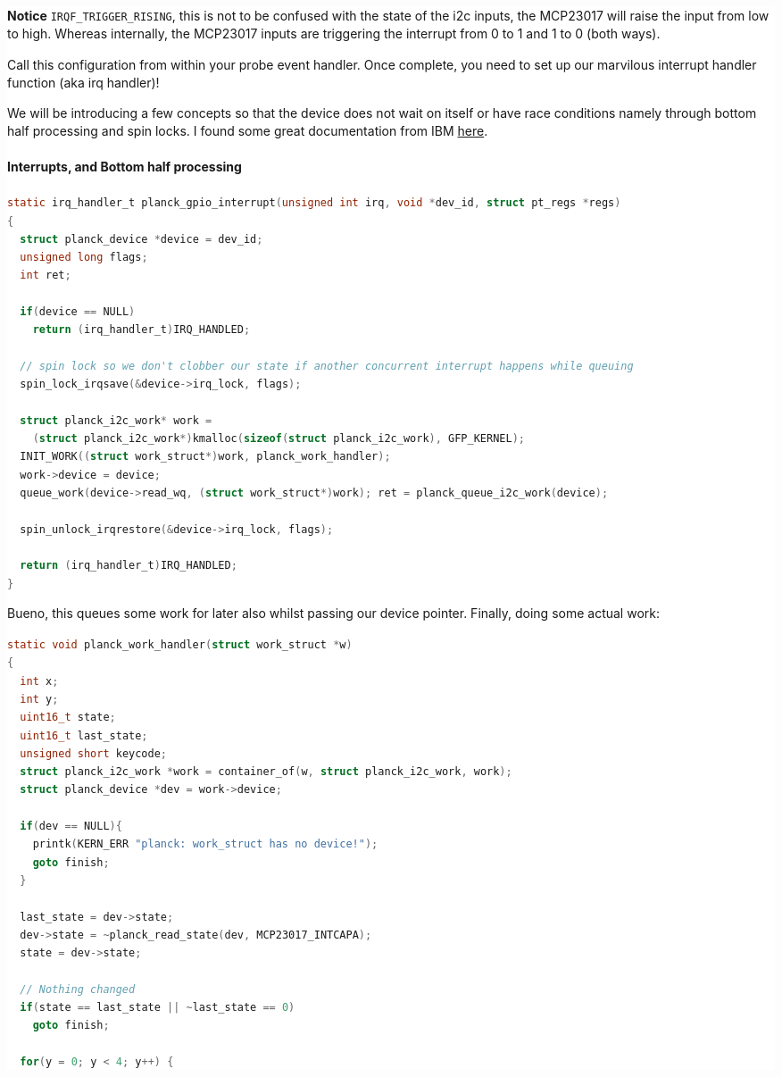 **Notice** `IRQF_TRIGGER_RISING`, this is not to be confused with the state of the i2c inputs, the MCP23017 will raise the input from low to high. Whereas internally, the MCP23017 inputs are triggering the interrupt from 0 to 1 and 1 to 0 (both ways).

Call this configuration from within your probe event handler. Once complete, you need to set up our marvilous interrupt handler function (aka irq handler)!

We will be introducing a few concepts so that the device does not wait on itself or have race conditions namely through bottom half processing and spin locks. I found some great documentation from IBM [here](https://developer.ibm.com/tutorials/l-tasklets/). 

#### Interrupts, and Bottom half processing

```c
static irq_handler_t planck_gpio_interrupt(unsigned int irq, void *dev_id, struct pt_regs *regs)
{  
  struct planck_device *device = dev_id;
  unsigned long flags;
  int ret;

  if(device == NULL)
    return (irq_handler_t)IRQ_HANDLED;

  // spin lock so we don't clobber our state if another concurrent interrupt happens while queuing
  spin_lock_irqsave(&device->irq_lock, flags);
  
  struct planck_i2c_work* work = 
    (struct planck_i2c_work*)kmalloc(sizeof(struct planck_i2c_work), GFP_KERNEL);
  INIT_WORK((struct work_struct*)work, planck_work_handler);
  work->device = device;
  queue_work(device->read_wq, (struct work_struct*)work); ret = planck_queue_i2c_work(device);

  spin_unlock_irqrestore(&device->irq_lock, flags);

  return (irq_handler_t)IRQ_HANDLED;
}
```

Bueno, this queues some work for later also whilst passing our device pointer. Finally, doing some actual work:

```c
static void planck_work_handler(struct work_struct *w)
{
  int x;
  int y;
  uint16_t state;
  uint16_t last_state;
  unsigned short keycode;
  struct planck_i2c_work *work = container_of(w, struct planck_i2c_work, work);
  struct planck_device *dev = work->device;

  if(dev == NULL){
    printk(KERN_ERR "planck: work_struct has no device!");
    goto finish;
  }

  last_state = dev->state;
  dev->state = ~planck_read_state(dev, MCP23017_INTCAPA);
  state = dev->state;

  // Nothing changed
  if(state == last_state || ~last_state == 0)
    goto finish;

  for(y = 0; y < 4; y++) {
```